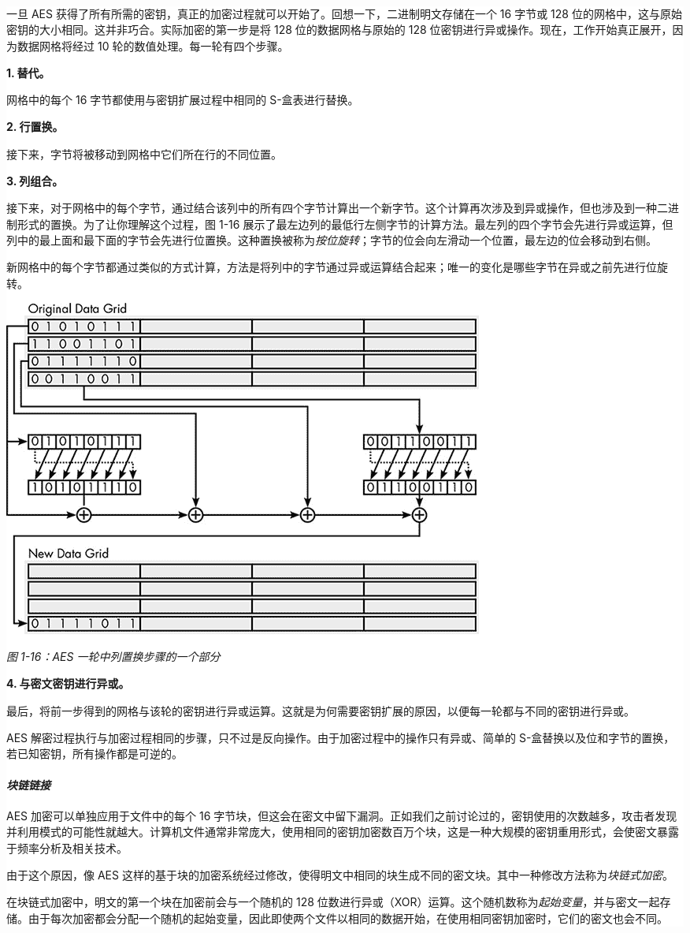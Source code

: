 一旦 AES 获得了所有所需的密钥，真正的加密过程就可以开始了。回想一下，二进制明文存储在一个 16 字节或 128 位的网格中，这与原始密钥的大小相同。这并非巧合。实际加密的第一步是将 128 位的数据网格与原始的 128 位密钥进行异或操作。现在，工作开始真正展开，因为数据网格将经过 10 轮的数值处理。每一轮有四个步骤。

**1\. 替代。**

网格中的每个 16 字节都使用与密钥扩展过程中相同的 S-盒表进行替换。

**2\. 行置换。**

接下来，字节将被移动到网格中它们所在行的不同位置。

**3\. 列组合。**

接下来，对于网格中的每个字节，通过结合该列中的所有四个字节计算出一个新字节。这个计算再次涉及到异或操作，但也涉及到一种二进制形式的置换。为了让你理解这个过程，图 1-16 展示了最左边列的最低行左侧字节的计算方法。最左列的四个字节会先进行异或运算，但列中的最上面和最下面的字节会先进行位置换。这种置换被称为*按位旋转*；字节的位会向左滑动一个位置，最左边的位会移动到右侧。

新网格中的每个字节都通过类似的方式计算，方法是将列中的字节通过异或运算结合起来；唯一的变化是哪些字节在异或之前先进行位旋转。

![image](img/f01-16.jpg)

*图 1-16：AES 一轮中列置换步骤的一个部分*

**4\. 与密文密钥进行异或。**

最后，将前一步得到的网格与该轮的密钥进行异或运算。这就是为何需要密钥扩展的原因，以便每一轮都与不同的密钥进行异或。

AES 解密过程执行与加密过程相同的步骤，只不过是反向操作。由于加密过程中的操作只有异或、简单的 S-盒替换以及位和字节的置换，若已知密钥，所有操作都是可逆的。

#### ***块链链接***

AES 加密可以单独应用于文件中的每个 16 字节块，但这会在密文中留下漏洞。正如我们之前讨论过的，密钥使用的次数越多，攻击者发现并利用模式的可能性就越大。计算机文件通常非常庞大，使用相同的密钥加密数百万个块，这是一种大规模的密钥重用形式，会使密文暴露于频率分析及相关技术。

由于这个原因，像 AES 这样的基于块的加密系统经过修改，使得明文中相同的块生成不同的密文块。其中一种修改方法称为*块链式加密*。

在块链式加密中，明文的第一个块在加密前会与一个随机的 128 位数进行异或（XOR）运算。这个随机数称为*起始变量*，并与密文一起存储。由于每次加密都会分配一个随机的起始变量，因此即使两个文件以相同的数据开始，在使用相同密钥加密时，它们的密文也会不同。

